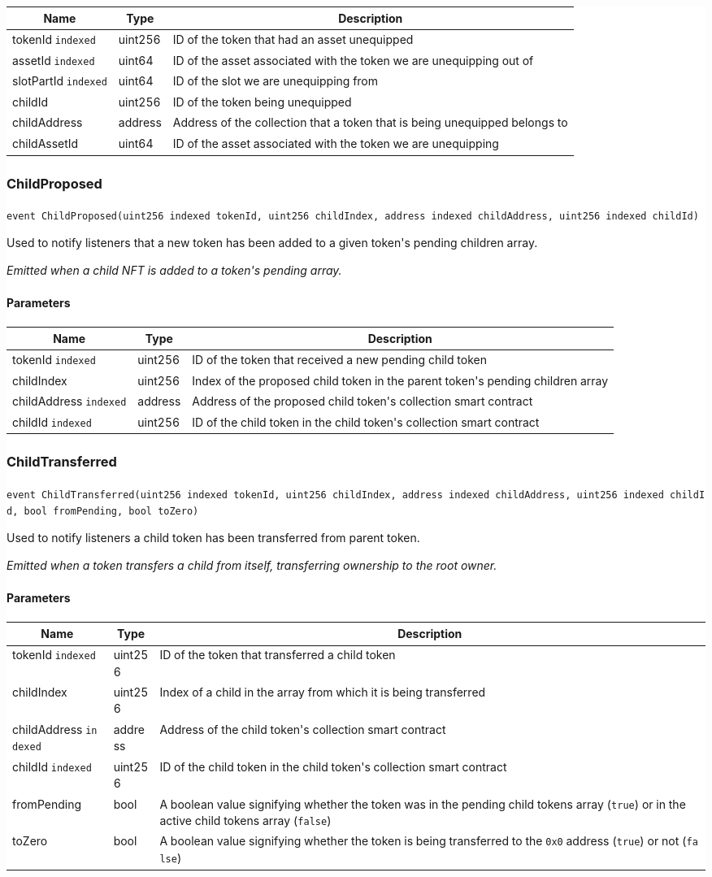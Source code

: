 | Name | Type | Description |
|---|---|---|
| tokenId `indexed` | uint256 | ID of the token that had an asset unequipped |
| assetId `indexed` | uint64 | ID of the asset associated with the token we are unequipping out of |
| slotPartId `indexed` | uint64 | ID of the slot we are unequipping from |
| childId  | uint256 | ID of the token being unequipped |
| childAddress  | address | Address of the collection that a token that is being unequipped belongs to |
| childAssetId  | uint64 | ID of the asset associated with the token we are unequipping |

### ChildProposed

```solidity
event ChildProposed(uint256 indexed tokenId, uint256 childIndex, address indexed childAddress, uint256 indexed childId)
```

Used to notify listeners that a new token has been added to a given token&#39;s pending children array.

*Emitted when a child NFT is added to a token&#39;s pending array.*

#### Parameters

| Name | Type | Description |
|---|---|---|
| tokenId `indexed` | uint256 | ID of the token that received a new pending child token |
| childIndex  | uint256 | Index of the proposed child token in the parent token&#39;s pending children array |
| childAddress `indexed` | address | Address of the proposed child token&#39;s collection smart contract |
| childId `indexed` | uint256 | ID of the child token in the child token&#39;s collection smart contract |

### ChildTransferred

```solidity
event ChildTransferred(uint256 indexed tokenId, uint256 childIndex, address indexed childAddress, uint256 indexed childId, bool fromPending, bool toZero)
```

Used to notify listeners a child token has been transferred from parent token.

*Emitted when a token transfers a child from itself, transferring ownership to the root owner.*

#### Parameters

| Name | Type | Description |
|---|---|---|
| tokenId `indexed` | uint256 | ID of the token that transferred a child token |
| childIndex  | uint256 | Index of a child in the array from which it is being transferred |
| childAddress `indexed` | address | Address of the child token&#39;s collection smart contract |
| childId `indexed` | uint256 | ID of the child token in the child token&#39;s collection smart contract |
| fromPending  | bool | A boolean value signifying whether the token was in the pending child tokens array (`true`) or  in the active child tokens array (`false`) |
| toZero  | bool | A boolean value signifying whether the token is being transferred to the `0x0` address (`true`) or  not (`false`) |
